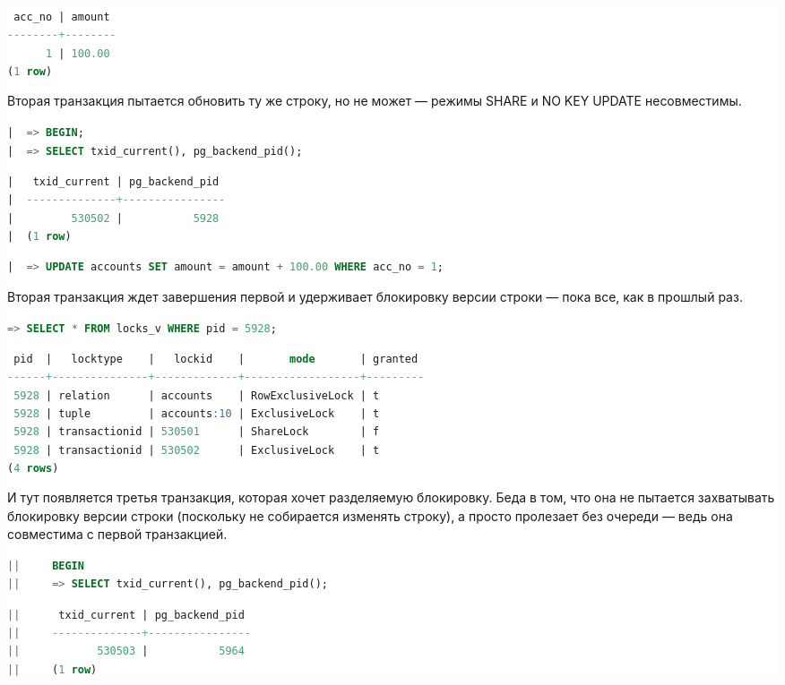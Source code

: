 ```sql
 acc_no | amount 
--------+--------
      1 | 100.00
(1 row)
```

  
Вторая транзакция пытается обновить ту же строку, но не может — режимы SHARE и NO KEY UPDATE несовместимы.  
  

```sql
|  => BEGIN;
|  => SELECT txid_current(), pg_backend_pid();
```

```sql
|   txid_current | pg_backend_pid 
|  --------------+----------------
|         530502 |           5928
|  (1 row)
```

```sql
|  => UPDATE accounts SET amount = amount + 100.00 WHERE acc_no = 1;
```

  
Вторая транзакция ждет завершения первой и удерживает блокировку версии строки — пока все, как в прошлый раз.  
  

```sql
=> SELECT * FROM locks_v WHERE pid = 5928;
```

```sql
 pid  |   locktype    |   lockid    |       mode       | granted 
------+---------------+-------------+------------------+---------
 5928 | relation      | accounts    | RowExclusiveLock | t
 5928 | tuple         | accounts:10 | ExclusiveLock    | t
 5928 | transactionid | 530501      | ShareLock        | f
 5928 | transactionid | 530502      | ExclusiveLock    | t
(4 rows)
```

  
И тут появляется третья транзакция, которая хочет разделяемую блокировку. Беда в том, что она не пытается захватывать блокировку версии строки (поскольку не собирается изменять строку), а просто пролезает без очереди — ведь она совместима с первой транзакцией.  
  

```sql
||     BEGIN
||     => SELECT txid_current(), pg_backend_pid();
```

```sql
||      txid_current | pg_backend_pid 
||     --------------+----------------
||            530503 |           5964
||     (1 row)
```
